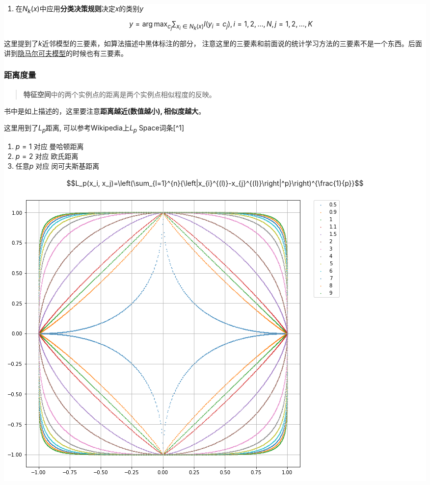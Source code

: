 1. 在$N_k(x)$中应用**分类决策规则**决定$x$的类别$y$
   $$
   y=\arg\max_{c_j}\sum_{x_i\in N_k(x)}I(y_i=c_j), i=1,2,\dots,N, j=1,2,\dots,K
   $$
   

这里提到了$k$近邻模型的三要素，如算法描述中黑体标注的部分， 注意这里的三要素和前面说的统计学习方法的三要素不是一个东西。后面讲到[隐马尔可夫模型](CH10/README.md)的时候也有三要素。

### 距离度量

> **特征空间**中的两个实例点的距离是两个实例点相似程度的反映。

书中是如上描述的，这里要注意**距离越近(数值越小), 相似度越大**。



这里用到了$L_p$距离, 可以参考Wikipedia上$L_p$ Space词条[^1]

1. $p=1$ 对应 曼哈顿距离
1. $p=2$ 对应 欧氏距离
1. 任意$p$ 对应 闵可夫斯基距离


$$L_p(x_i, x_j)=\left(\sum_{l=1}^{n}{\left|x_{i}^{(l)}-x_{j}^{(l)}\right|^p}\right)^{\frac{1}{p}}$$

![fig3_2](assets/fig3_2.png)
